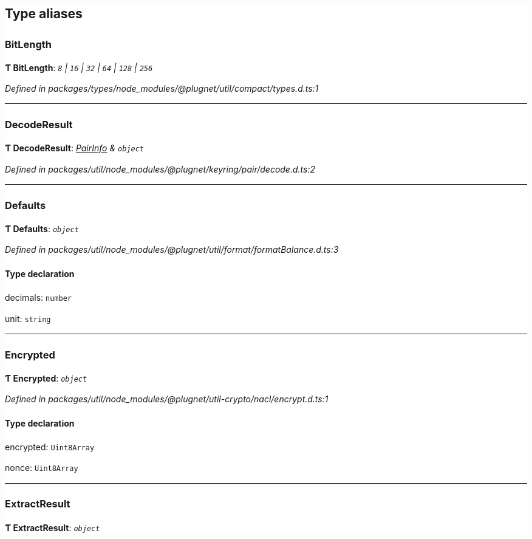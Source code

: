 
## Type aliases

<a id="bitlength"></a>

###  BitLength

**Ƭ BitLength**: *`8` \| `16` \| `32` \| `64` \| `128` \| `256`*

*Defined in packages/types/node_modules/@plugnet/util/compact/types.d.ts:1*

___
<a id="decoderesult"></a>

###  DecodeResult

**Ƭ DecodeResult**: *[PairInfo](_cennznet_util.md#pairinfo) & `object`*

*Defined in packages/util/node_modules/@plugnet/keyring/pair/decode.d.ts:2*

___
<a id="defaults"></a>

###  Defaults

**Ƭ Defaults**: *`object`*

*Defined in packages/util/node_modules/@plugnet/util/format/formatBalance.d.ts:3*

#### Type declaration

 decimals: `number`

 unit: `string`

___
<a id="encrypted"></a>

###  Encrypted

**Ƭ Encrypted**: *`object`*

*Defined in packages/util/node_modules/@plugnet/util-crypto/nacl/encrypt.d.ts:1*

#### Type declaration

 encrypted: `Uint8Array`

 nonce: `Uint8Array`

___
<a id="extractresult"></a>

###  ExtractResult

**Ƭ ExtractResult**: *`object`*
